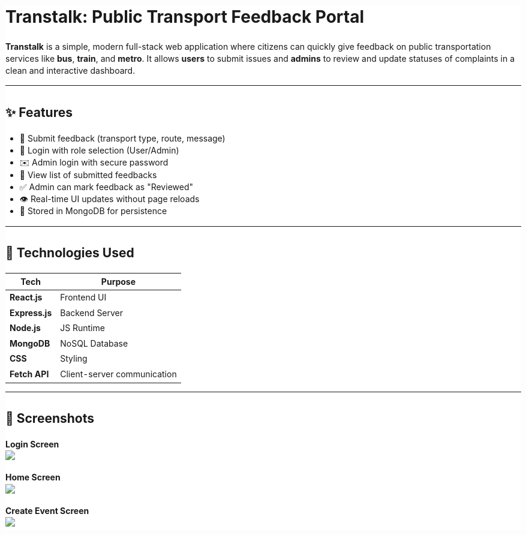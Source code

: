 # Transtalk: Public Transport Feedback Portal

**Transtalk** is a simple, modern full-stack web application where citizens can quickly give feedback on public transportation services like **bus**, **train**, and **metro**.
It allows **users** to submit issues and **admins** to review and update statuses of complaints in a clean and interactive dashboard.

---

## ✨ **Features**

* 📅 Submit feedback (transport type, route, message)
* 🚪 Login with role selection (User/Admin)
* ✉️ Admin login with secure password
* 🔢 View list of submitted feedbacks
* ✅ Admin can mark feedback as "Reviewed"
* 👁️ Real-time UI updates without page reloads
* 📂 Stored in MongoDB for persistence

---

## 🧱 **Technologies Used**

| Tech           | Purpose                     |
| -------------- | --------------------------- |
| **React.js**   | Frontend UI                 |
| **Express.js** | Backend Server              |
| **Node.js**    | JS Runtime                  |
| **MongoDB**    | NoSQL Database              |
| **CSS**        | Styling                     |
| **Fetch API**  | Client-server communication |

---

## 📰 **Screenshots**

<p><strong> Login Screen</strong><br/>
<img src="screenshots/Screenshot_2025-07-02-12-15-21-227_com.example.event_planner_app - Copy - Copy.jpg" width="400"/>
</p>

<p><strong> Home Screen</strong><br/>
<img src="screenshots/Screenshot_2025-07-02-12-15-39-294_com.example.event_planner_app.jpg" width="400"/>
</p>

<p><strong> Create Event Screen</strong><br/>
<img src="screenshots/Screenshot_2025-07-02-12-18-18-374_com.example.event_planner_app.jpg" width="400"/>
</p>
